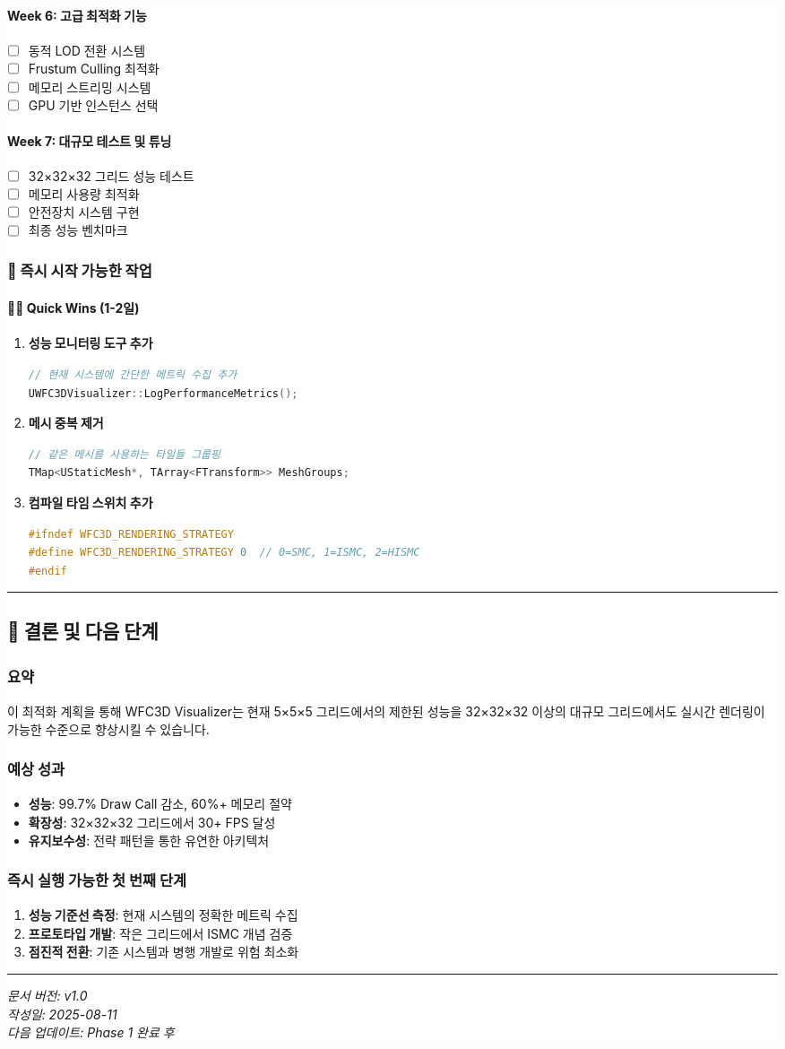 #### Week 6: 고급 최적화 기능
- [ ] 동적 LOD 전환 시스템
- [ ] Frustum Culling 최적화
- [ ] 메모리 스트리밍 시스템
- [ ] GPU 기반 인스턴스 선택

#### Week 7: 대규모 테스트 및 튜닝
- [ ] 32×32×32 그리드 성능 테스트
- [ ] 메모리 사용량 최적화
- [ ] 안전장치 시스템 구현
- [ ] 최종 성능 벤치마크

### 🎯 즉시 시작 가능한 작업

#### 🏃‍♂️ Quick Wins (1-2일)
1. **성능 모니터링 도구 추가**
   ```cpp
   // 현재 시스템에 간단한 메트릭 수집 추가
   UWFC3DVisualizer::LogPerformanceMetrics();
   ```

2. **메시 중복 제거**
   ```cpp
   // 같은 메시를 사용하는 타일들 그룹핑
   TMap<UStaticMesh*, TArray<FTransform>> MeshGroups;
   ```

3. **컴파일 타임 스위치 추가**
   ```cpp
   #ifndef WFC3D_RENDERING_STRATEGY
   #define WFC3D_RENDERING_STRATEGY 0  // 0=SMC, 1=ISMC, 2=HISMC
   #endif
   ```

---

## 🎯 결론 및 다음 단계

### 요약
이 최적화 계획을 통해 WFC3D Visualizer는 현재 5×5×5 그리드에서의 제한된 성능을 32×32×32 이상의 대규모 그리드에서도 실시간 렌더링이 가능한 수준으로 향상시킬 수 있습니다.

### 예상 성과
- **성능**: 99.7% Draw Call 감소, 60%+ 메모리 절약
- **확장성**: 32×32×32 그리드에서 30+ FPS 달성
- **유지보수성**: 전략 패턴을 통한 유연한 아키텍처

### 즉시 실행 가능한 첫 번째 단계
1. **성능 기준선 측정**: 현재 시스템의 정확한 메트릭 수집
2. **프로토타입 개발**: 작은 그리드에서 ISMC 개념 검증
3. **점진적 전환**: 기존 시스템과 병행 개발로 위험 최소화

---

*문서 버전: v1.0*  
*작성일: 2025-08-11*  
*다음 업데이트: Phase 1 완료 후*